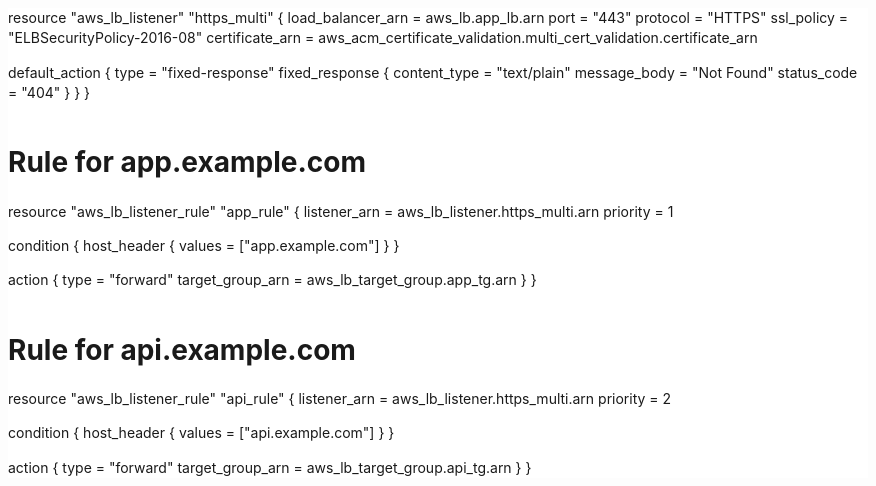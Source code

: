 resource "aws_lb_listener" "https_multi" {
  load_balancer_arn = aws_lb.app_lb.arn
  port              = "443"
  protocol          = "HTTPS"
  ssl_policy        = "ELBSecurityPolicy-2016-08"
  certificate_arn   = aws_acm_certificate_validation.multi_cert_validation.certificate_arn

  default_action {
    type = "fixed-response"
    fixed_response {
      content_type = "text/plain"
      message_body = "Not Found"
      status_code  = "404"
    }
  }
}

# Rule for app.example.com
resource "aws_lb_listener_rule" "app_rule" {
  listener_arn = aws_lb_listener.https_multi.arn
  priority     = 1

  condition {
    host_header {
      values = ["app.example.com"]
    }
  }

  action {
    type             = "forward"
    target_group_arn = aws_lb_target_group.app_tg.arn
  }
}

# Rule for api.example.com
resource "aws_lb_listener_rule" "api_rule" {
  listener_arn = aws_lb_listener.https_multi.arn
  priority     = 2

  condition {
    host_header {
      values = ["api.example.com"]
    }
  }

  action {
    type             = "forward"
    target_group_arn = aws_lb_target_group.api_tg.arn
  }
}
